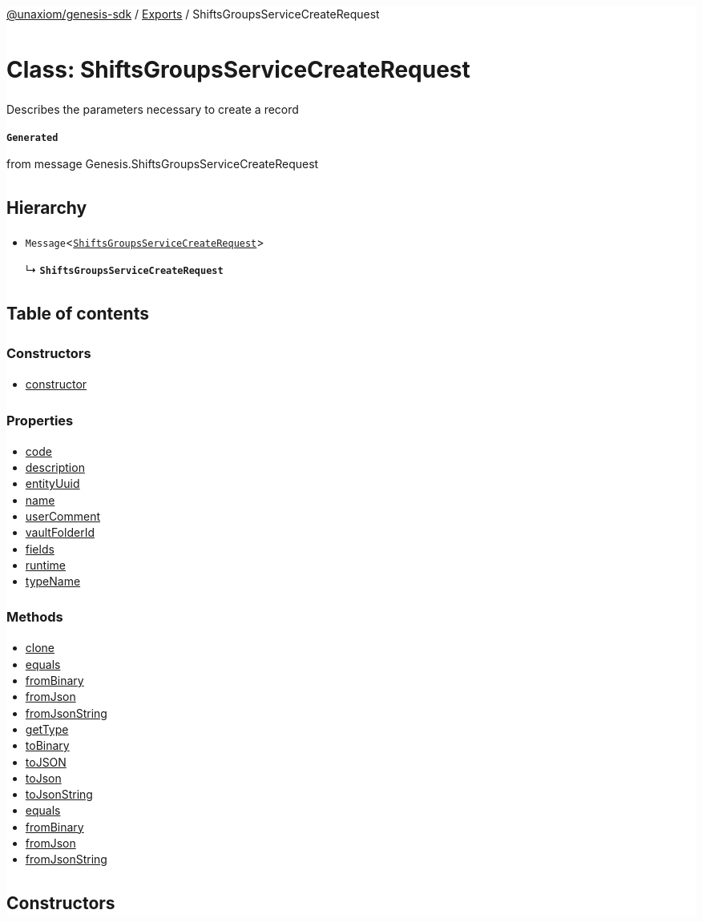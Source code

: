 [@unaxiom/genesis-sdk](../README.md) / [Exports](../modules.md) / ShiftsGroupsServiceCreateRequest

# Class: ShiftsGroupsServiceCreateRequest

Describes the parameters necessary to create a record

**`Generated`**

from message Genesis.ShiftsGroupsServiceCreateRequest

## Hierarchy

- `Message`<[`ShiftsGroupsServiceCreateRequest`](ShiftsGroupsServiceCreateRequest.md)\>

  ↳ **`ShiftsGroupsServiceCreateRequest`**

## Table of contents

### Constructors

- [constructor](ShiftsGroupsServiceCreateRequest.md#constructor)

### Properties

- [code](ShiftsGroupsServiceCreateRequest.md#code)
- [description](ShiftsGroupsServiceCreateRequest.md#description)
- [entityUuid](ShiftsGroupsServiceCreateRequest.md#entityuuid)
- [name](ShiftsGroupsServiceCreateRequest.md#name)
- [userComment](ShiftsGroupsServiceCreateRequest.md#usercomment)
- [vaultFolderId](ShiftsGroupsServiceCreateRequest.md#vaultfolderid)
- [fields](ShiftsGroupsServiceCreateRequest.md#fields)
- [runtime](ShiftsGroupsServiceCreateRequest.md#runtime)
- [typeName](ShiftsGroupsServiceCreateRequest.md#typename)

### Methods

- [clone](ShiftsGroupsServiceCreateRequest.md#clone)
- [equals](ShiftsGroupsServiceCreateRequest.md#equals)
- [fromBinary](ShiftsGroupsServiceCreateRequest.md#frombinary)
- [fromJson](ShiftsGroupsServiceCreateRequest.md#fromjson)
- [fromJsonString](ShiftsGroupsServiceCreateRequest.md#fromjsonstring)
- [getType](ShiftsGroupsServiceCreateRequest.md#gettype)
- [toBinary](ShiftsGroupsServiceCreateRequest.md#tobinary)
- [toJSON](ShiftsGroupsServiceCreateRequest.md#tojson)
- [toJson](ShiftsGroupsServiceCreateRequest.md#tojson-1)
- [toJsonString](ShiftsGroupsServiceCreateRequest.md#tojsonstring)
- [equals](ShiftsGroupsServiceCreateRequest.md#equals-1)
- [fromBinary](ShiftsGroupsServiceCreateRequest.md#frombinary-1)
- [fromJson](ShiftsGroupsServiceCreateRequest.md#fromjson-1)
- [fromJsonString](ShiftsGroupsServiceCreateRequest.md#fromjsonstring-1)

## Constructors
